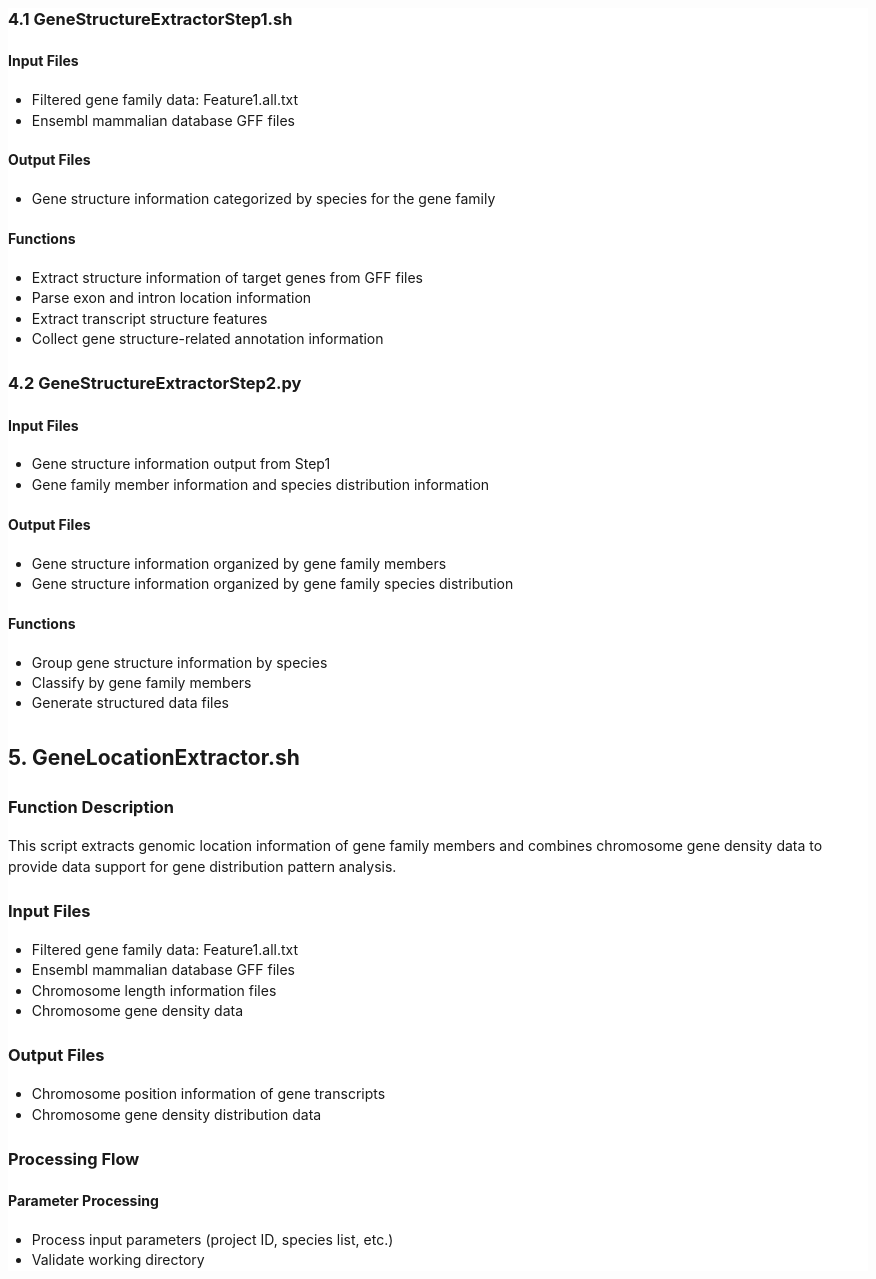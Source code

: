 ### 4.1 GeneStructureExtractorStep1.sh
#### Input Files
- Filtered gene family data: Feature1.all.txt
- Ensembl mammalian database GFF files

#### Output Files
- Gene structure information categorized by species for the gene family

#### Functions
- Extract structure information of target genes from GFF files
- Parse exon and intron location information
- Extract transcript structure features
- Collect gene structure-related annotation information

### 4.2 GeneStructureExtractorStep2.py
#### Input Files
- Gene structure information output from Step1
- Gene family member information and species distribution information

#### Output Files
- Gene structure information organized by gene family members
- Gene structure information organized by gene family species distribution

#### Functions
- Group gene structure information by species
- Classify by gene family members
- Generate structured data files

## 5. GeneLocationExtractor.sh
### Function Description
This script extracts genomic location information of gene family members and combines chromosome gene density data to provide data support for gene distribution pattern analysis.

### Input Files
- Filtered gene family data: Feature1.all.txt
- Ensembl mammalian database GFF files
- Chromosome length information files
- Chromosome gene density data

### Output Files
- Chromosome position information of gene transcripts
- Chromosome gene density distribution data

### Processing Flow
#### Parameter Processing
- Process input parameters (project ID, species list, etc.)
- Validate working directory
